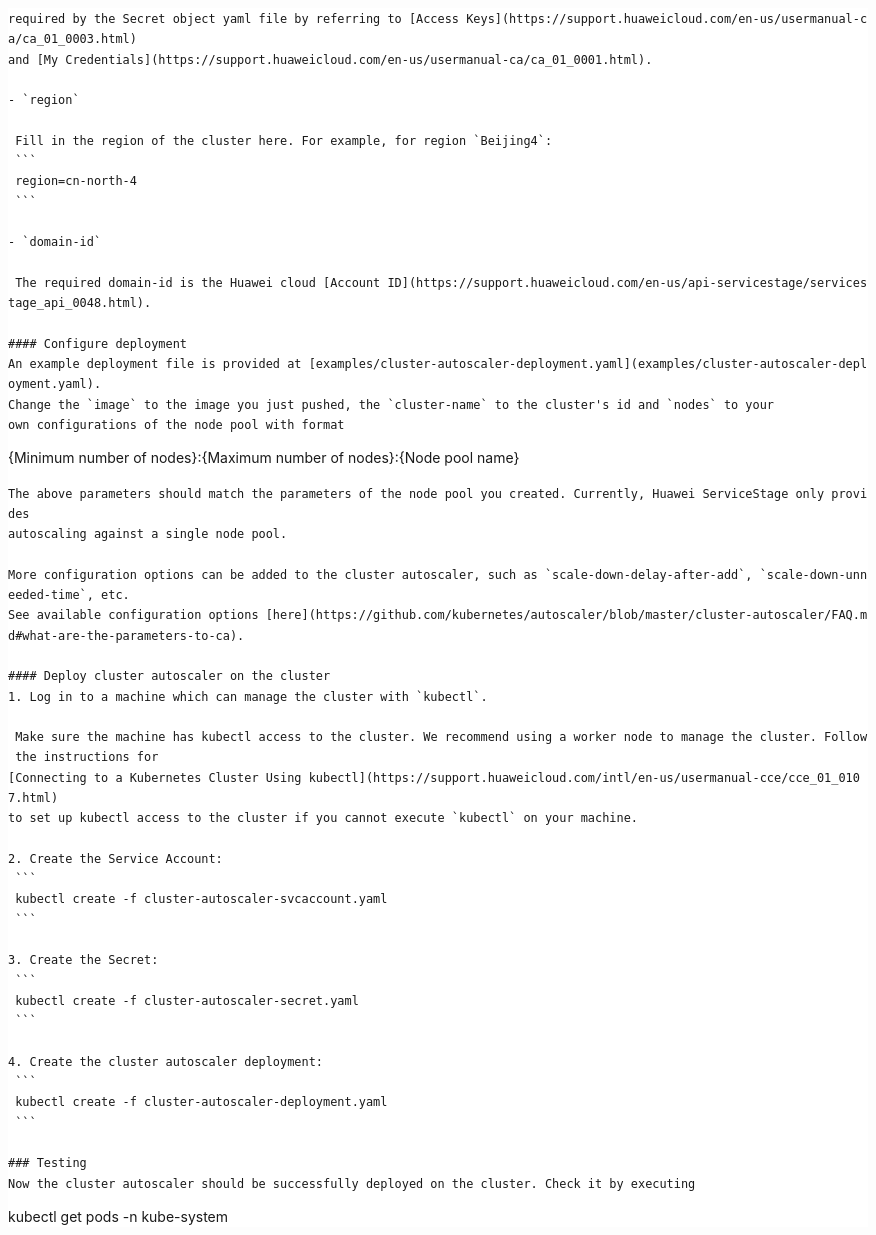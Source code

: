    ```
required by the Secret object yaml file by referring to [Access Keys](https://support.huaweicloud.com/en-us/usermanual-ca/ca_01_0003.html)
and [My Credentials](https://support.huaweicloud.com/en-us/usermanual-ca/ca_01_0001.html).

- `region`

    Fill in the region of the cluster here. For example, for region `Beijing4`:
    ```
    region=cn-north-4
    ```

- `domain-id`

    The required domain-id is the Huawei cloud [Account ID](https://support.huaweicloud.com/en-us/api-servicestage/servicestage_api_0048.html).

#### Configure deployment
   An example deployment file is provided at [examples/cluster-autoscaler-deployment.yaml](examples/cluster-autoscaler-deployment.yaml). 
   Change the `image` to the image you just pushed, the `cluster-name` to the cluster's id and `nodes` to your
   own configurations of the node pool with format
   ```
   {Minimum number of nodes}:{Maximum number of nodes}:{Node pool name}
   ```
   The above parameters should match the parameters of the node pool you created. Currently, Huawei ServiceStage only provides 
   autoscaling against a single node pool.
   
   More configuration options can be added to the cluster autoscaler, such as `scale-down-delay-after-add`, `scale-down-unneeded-time`, etc.
   See available configuration options [here](https://github.com/kubernetes/autoscaler/blob/master/cluster-autoscaler/FAQ.md#what-are-the-parameters-to-ca).

#### Deploy cluster autoscaler on the cluster
1. Log in to a machine which can manage the cluster with `kubectl`.

    Make sure the machine has kubectl access to the cluster. We recommend using a worker node to manage the cluster. Follow
    the instructions for 
[Connecting to a Kubernetes Cluster Using kubectl](https://support.huaweicloud.com/intl/en-us/usermanual-cce/cce_01_0107.html)
to set up kubectl access to the cluster if you cannot execute `kubectl` on your machine.

2. Create the Service Account:
    ```
    kubectl create -f cluster-autoscaler-svcaccount.yaml
    ```

3. Create the Secret:
    ```
    kubectl create -f cluster-autoscaler-secret.yaml
    ```

4. Create the cluster autoscaler deployment:
    ```
    kubectl create -f cluster-autoscaler-deployment.yaml
    ```

### Testing
Now the cluster autoscaler should be successfully deployed on the cluster. Check it by executing
```
kubectl get pods -n kube-system
```
```